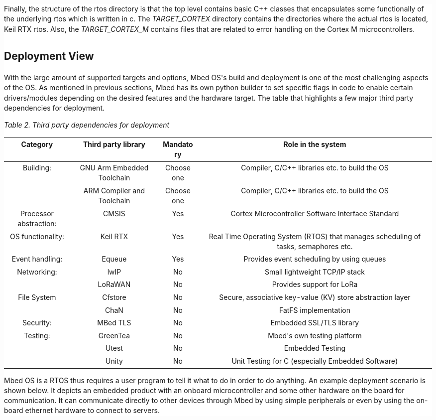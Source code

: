 Finally, the structure of the rtos directory is that the top level contains basic C++ classes that encapsulates some functionally of the underlying rtos which is written in c. The *TARGET_CORTEX* directory contains the directories where the actual rtos is located, Keil RTX rtos. Also, the *TARGET_CORTEX_M* contains files that are related to error handling on the Cortex M microcontrollers.

## Deployment View
With the large amount of supported targets and options, Mbed OS's build and deployment is one of the most challenging aspects of the OS. As mentioned in previous sections, Mbed has its own python builder to set specific flags in code to enable certain drivers/modules depending on the desired features and the hardware target. The table that highlights a few major third party dependencies for deployment.

*Table 2. Third party dependencies for deployment*

|Category|Third party library|Mandatory|Role in the system|
|:----------------------:|:--------------------------:|:----------:|:----------------------------------------------------------:|
|Building:|GNU Arm Embedded Toolchain|Choose one|Compiler, C/C++ libraries etc. to build the OS|
||ARM Compiler and Toolchain|Choose one|Compiler, C/C++ libraries etc. to build the OS|
|Processor abstraction:|CMSIS|Yes|Cortex Microcontroller Software Interface Standard|
|OS functionality:|Keil RTX|Yes|Real Time Operating System (RTOS) that manages scheduling of tasks, semaphores etc.|
|Event handling:|Equeue|Yes|Provides event scheduling by using queues|
|Networking:|lwIP|No|Small lightweight TCP/IP stack|
||LoRaWAN|No|Provides support for LoRa|
|File System|Cfstore|No|Secure, associative key-value (KV) store abstraction layer|
||ChaN|No|FatFS implementation|
|Security:|MBed TLS|No|Embedded SSL/TLS library|
|Testing:|GreenTea|No|Mbed's own testing platform|
||Utest|No|Embedded Testing|
||Unity|No|Unit Testing for C (especially Embedded Software)|

Mbed OS is a RTOS thus requires a user program to tell it what to do in order to do anything. An example deployment scenario is shown below. It depicts an embedded product with an onboard microcontroller and some other hardware on the board for communication. It can communicate directly to other devices through Mbed by using simple peripherals or even by using the on-board ethernet hardware to connect to servers.
